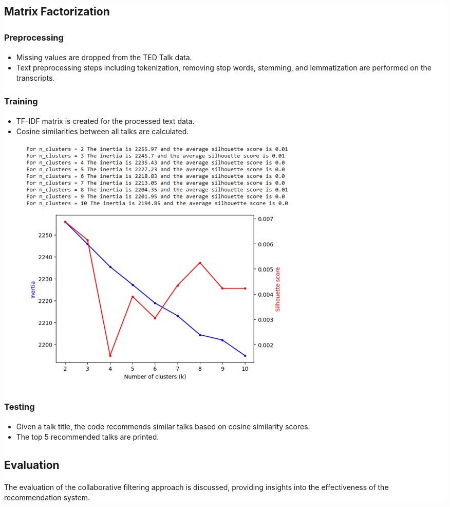 ## Matrix Factorization

### Preprocessing
- Missing values are dropped from the TED Talk data.
- Text preprocessing steps including tokenization, removing stop words, stemming, and lemmatization are performed on the transcripts.

### Training
- TF-IDF matrix is created for the processed text data.
- Cosine similarities between all talks are calculated.
![IMG](images/img6.png)

### Testing
- Given a talk title, the code recommends similar talks based on cosine similarity scores.
- The top 5 recommended talks are printed.

## Evaluation
The evaluation of the collaborative filtering approach is discussed, providing insights into the effectiveness of the recommendation system.
